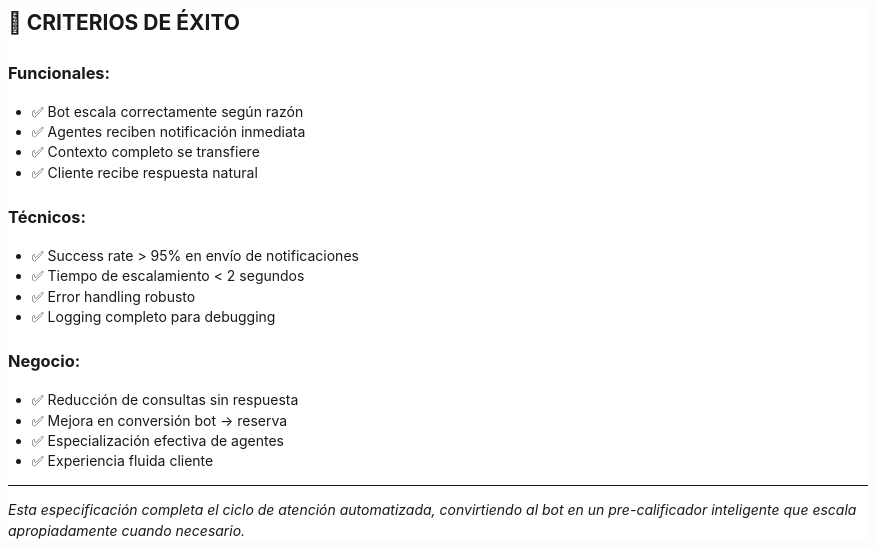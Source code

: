 
## 🎯 CRITERIOS DE ÉXITO

### **Funcionales:**
- ✅ Bot escala correctamente según razón
- ✅ Agentes reciben notificación inmediata
- ✅ Contexto completo se transfiere
- ✅ Cliente recibe respuesta natural

### **Técnicos:**
- ✅ Success rate > 95% en envío de notificaciones
- ✅ Tiempo de escalamiento < 2 segundos
- ✅ Error handling robusto
- ✅ Logging completo para debugging

### **Negocio:**
- ✅ Reducción de consultas sin respuesta
- ✅ Mejora en conversión bot → reserva
- ✅ Especialización efectiva de agentes
- ✅ Experiencia fluida cliente

---

*Esta especificación completa el ciclo de atención automatizada, convirtiendo al bot en un pre-calificador inteligente que escala apropiadamente cuando necesario.* 